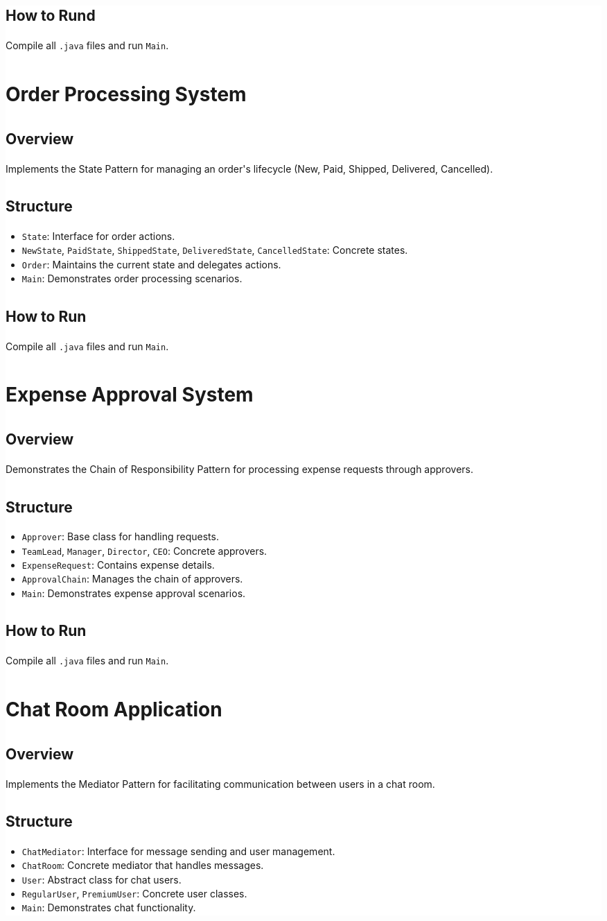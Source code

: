 ## How to Rund
Compile all `.java` files and run `Main`.
# Order Processing System

## Overview
Implements the State Pattern for managing an order's lifecycle (New, Paid, Shipped, Delivered, Cancelled).

## Structure
- `State`: Interface for order actions.
- `NewState`, `PaidState`, `ShippedState`, `DeliveredState`, `CancelledState`: Concrete states.
- `Order`: Maintains the current state and delegates actions.
- `Main`: Demonstrates order processing scenarios.

## How to Run
Compile all `.java` files and run `Main`.
# Expense Approval System

## Overview
Demonstrates the Chain of Responsibility Pattern for processing expense requests through approvers.

## Structure
- `Approver`: Base class for handling requests.
- `TeamLead`, `Manager`, `Director`, `CEO`: Concrete approvers.
- `ExpenseRequest`: Contains expense details.
- `ApprovalChain`: Manages the chain of approvers.
- `Main`: Demonstrates expense approval scenarios.

## How to Run
Compile all `.java` files and run `Main`.
# Chat Room Application

## Overview
Implements the Mediator Pattern for facilitating communication between users in a chat room.

## Structure
- `ChatMediator`: Interface for message sending and user management.
- `ChatRoom`: Concrete mediator that handles messages.
- `User`: Abstract class for chat users.
- `RegularUser`, `PremiumUser`: Concrete user classes.
- `Main`: Demonstrates chat functionality.
